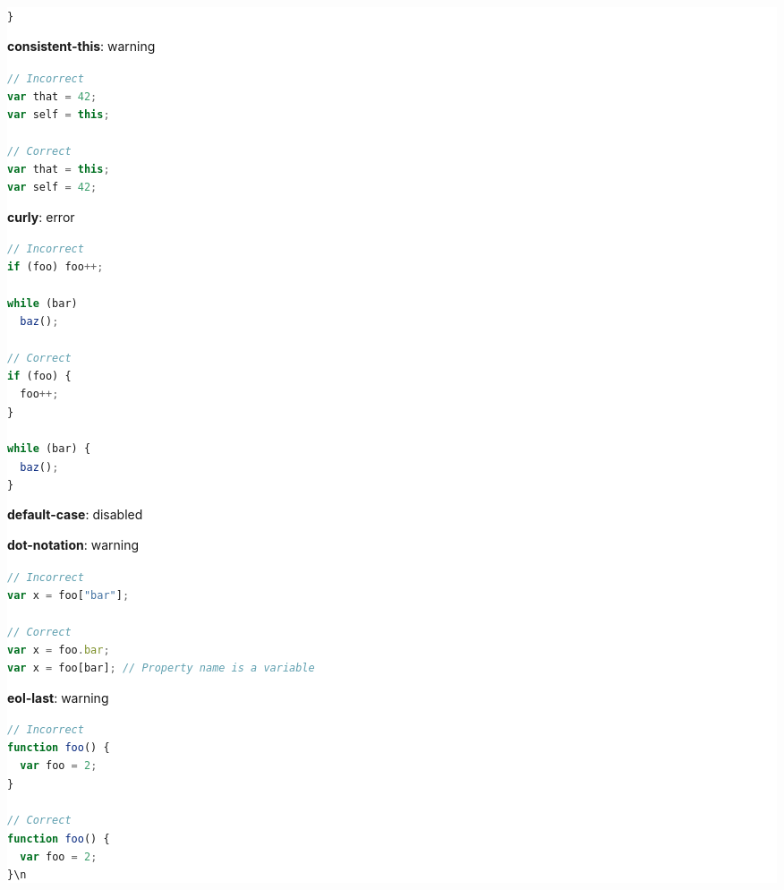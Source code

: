 ```ts
}
```

**consistent-this**: warning

```ts
// Incorrect
var that = 42;
var self = this;

// Correct
var that = this;
var self = 42;
```

**curly**: error

```ts
// Incorrect
if (foo) foo++;

while (bar)
  baz();

// Correct
if (foo) {
  foo++;
}

while (bar) {
  baz();
}
```

**default-case**: disabled

**dot-notation**: warning

```ts
// Incorrect
var x = foo["bar"];

// Correct
var x = foo.bar;
var x = foo[bar]; // Property name is a variable
```

**eol-last**: warning

```ts
// Incorrect
function foo() {
  var foo = 2;
}

// Correct
function foo() {
  var foo = 2;
}\n
```
